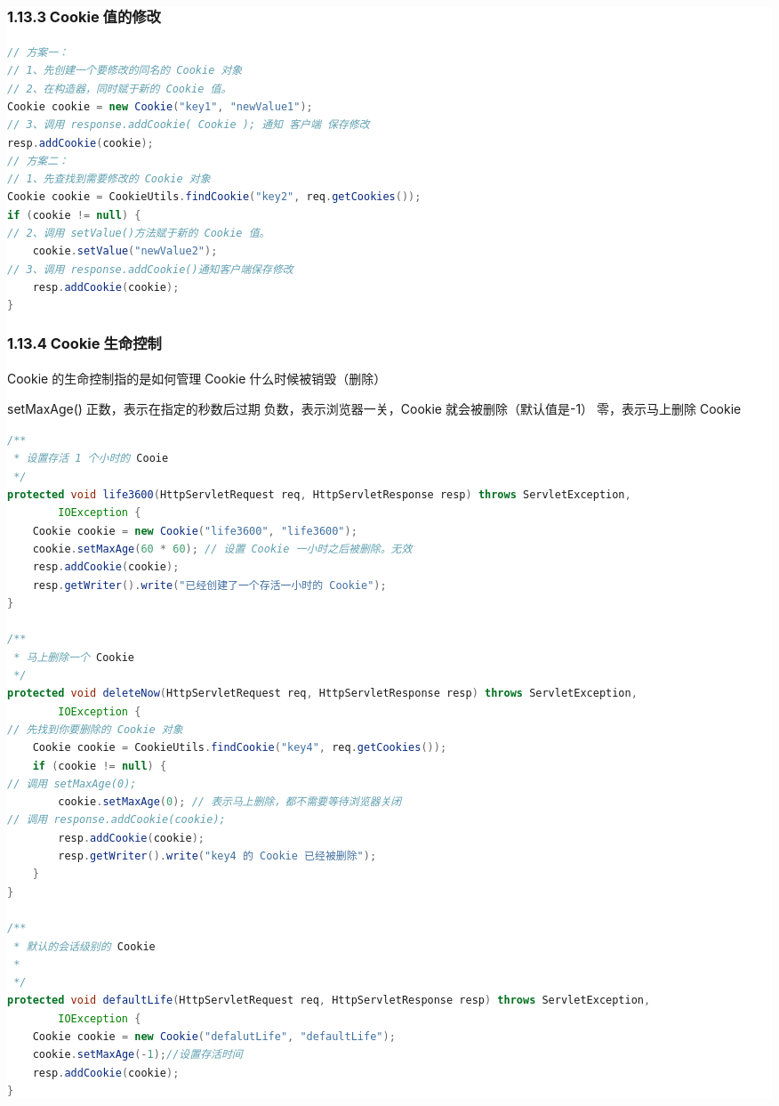 ### 1.13.3 Cookie 值的修改

```java
// 方案一：
// 1、先创建一个要修改的同名的 Cookie 对象
// 2、在构造器，同时赋于新的 Cookie 值。
Cookie cookie = new Cookie("key1", "newValue1");
// 3、调用 response.addCookie( Cookie ); 通知 客户端 保存修改
resp.addCookie(cookie);
// 方案二：
// 1、先查找到需要修改的 Cookie 对象
Cookie cookie = CookieUtils.findCookie("key2", req.getCookies());
if (cookie != null) {
// 2、调用 setValue()方法赋于新的 Cookie 值。
	cookie.setValue("newValue2");
// 3、调用 response.addCookie()通知客户端保存修改
	resp.addCookie(cookie);
}
```

### 1.13.4 Cookie 生命控制 

Cookie 的生命控制指的是如何管理 Cookie 什么时候被销毁（删除） 

setMaxAge() 正数，表示在指定的秒数后过期 负数，表示浏览器一关，Cookie 就会被删除（默认值是-1） 零，表示马上删除 Cookie

```java
/**
 * 设置存活 1 个小时的 Cooie
 */
protected void life3600(HttpServletRequest req, HttpServletResponse resp) throws ServletException,
        IOException {
    Cookie cookie = new Cookie("life3600", "life3600");
    cookie.setMaxAge(60 * 60); // 设置 Cookie 一小时之后被删除。无效
    resp.addCookie(cookie);
    resp.getWriter().write("已经创建了一个存活一小时的 Cookie");
}

/**
 * 马上删除一个 Cookie
 */
protected void deleteNow(HttpServletRequest req, HttpServletResponse resp) throws ServletException,
        IOException {
// 先找到你要删除的 Cookie 对象
    Cookie cookie = CookieUtils.findCookie("key4", req.getCookies());
    if (cookie != null) {
// 调用 setMaxAge(0);
        cookie.setMaxAge(0); // 表示马上删除，都不需要等待浏览器关闭
// 调用 response.addCookie(cookie);
        resp.addCookie(cookie);
        resp.getWriter().write("key4 的 Cookie 已经被删除");
    }
}

/**
 * 默认的会话级别的 Cookie
 *
 */
protected void defaultLife(HttpServletRequest req, HttpServletResponse resp) throws ServletException,
        IOException {
    Cookie cookie = new Cookie("defalutLife", "defaultLife");
    cookie.setMaxAge(-1);//设置存活时间
    resp.addCookie(cookie);
}
```
